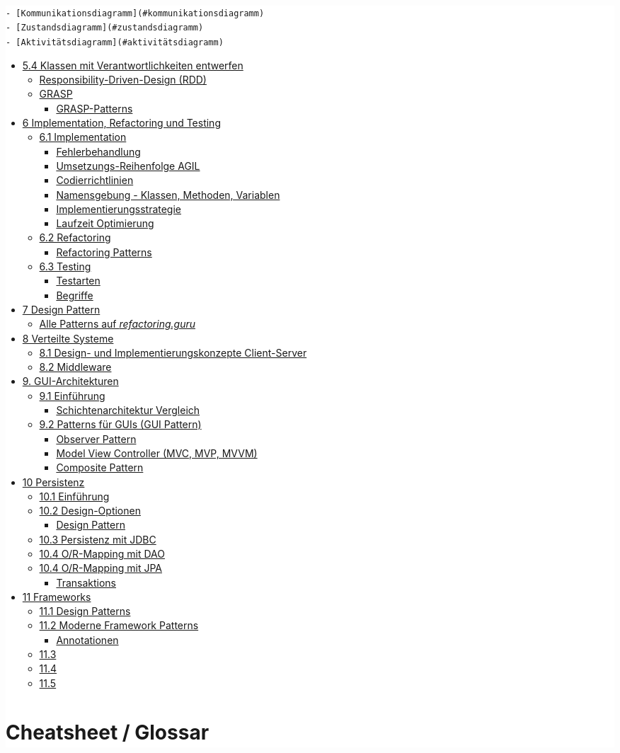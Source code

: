     - [Kommunikationsdiagramm](#kommunikationsdiagramm)
    - [Zustandsdiagramm](#zustandsdiagramm)
    - [Aktivitätsdiagramm](#aktivitätsdiagramm)
  - [5.4 Klassen mit Verantwortlichkeiten entwerfen](#54-klassen-mit-verantwortlichkeiten-entwerfen)
    - [Responsibility-Driven-Design (RDD)](#responsibility-driven-design-rdd)
    - [GRASP](#grasp)
      - [GRASP-Patterns](#grasp-patterns)
- [6 Implementation, Refactoring und Testing](#6-implementation-refactoring-und-testing)
  - [6.1 Implementation](#61-implementation)
    - [Fehlerbehandlung](#fehlerbehandlung)
    - [Umsetzungs-Reihenfolge AGIL](#umsetzungs-reihenfolge-agil)
    - [Codierrichtlinien](#codierrichtlinien)
    - [Namensgebung - Klassen, Methoden, Variablen](#namensgebung---klassen-methoden-variablen)
    - [Implementierungsstrategie](#implementierungsstrategie)
    - [Laufzeit Optimierung](#laufzeit-optimierung)
  - [6.2 Refactoring](#62-refactoring)
    - [Refactoring Patterns](#refactoring-patterns)
  - [6.3 Testing](#63-testing)
    - [Testarten](#testarten)
    - [Begriffe](#begriffe)
- [7 Design Pattern](#7-design-pattern)
  - [Alle Patterns auf *refactoring.guru*](#alle-patterns-auf-refactoringguru)
- [8 Verteilte Systeme](#8-verteilte-systeme)
  - [8.1 Design- und Implementierungskonzepte Client-Server](#81-design--und-implementierungskonzepte-client-server)
  - [8.2 Middleware](#82-middleware)
- [9. GUI-Architekturen](#9-gui-architekturen)
  - [9.1 Einführung](#91-einführung)
    - [Schichtenarchitektur Vergleich](#schichtenarchitektur-vergleich)
  - [9.2 Patterns für GUIs (GUI Pattern)](#92-patterns-für-guis-gui-pattern)
    - [Observer Pattern](#observer-pattern)
    - [Model View Controller (MVC, MVP, MVVM)](#model-view-controller-mvc-mvp-mvvm)
    - [Composite Pattern](#composite-pattern)
- [10 Persistenz](#10-persistenz)
  - [10.1 Einführung](#101-einführung)
  - [10.2 Design-Optionen](#102-design-optionen)
    - [Design Pattern](#design-pattern)
  - [10.3 Persistenz mit JDBC](#103-persistenz-mit-jdbc)
  - [10.4 O/R-Mapping mit DAO](#104-or-mapping-mit-dao)
  - [10.4 O/R-Mapping mit JPA](#104-or-mapping-mit-jpa)
    - [Transaktions](#transaktions)
- [11 Frameworks](#11-frameworks)
  - [11.1 Design Patterns](#111-design-patterns)
  - [11.2 Moderne Framework Patterns](#112-moderne-framework-patterns)
    - [Annotationen](#annotationen)
  - [11.3](#113)
  - [11.4](#114)
  - [11.5](#115)


# Cheatsheet / Glossar
